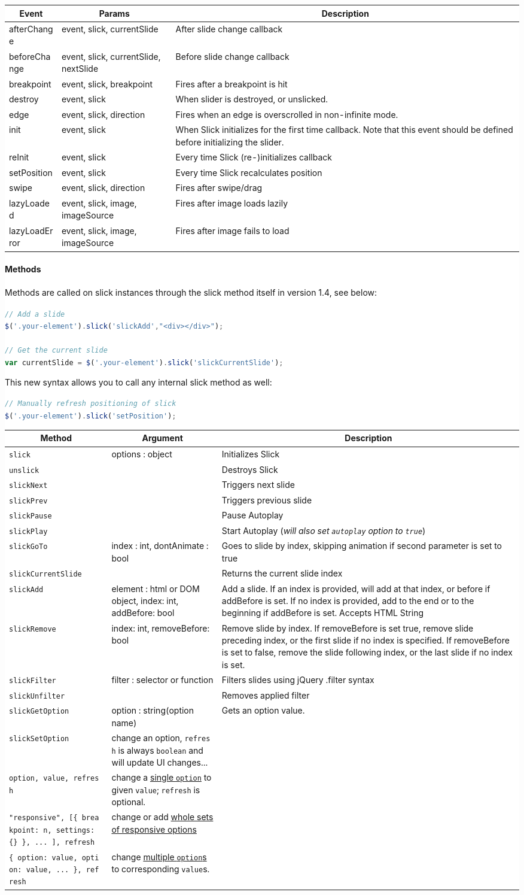 Event | Params | Description
------ | -------- | -----------
afterChange | event, slick, currentSlide | After slide change callback
beforeChange | event, slick, currentSlide, nextSlide | Before slide change callback
breakpoint | event, slick, breakpoint | Fires after a breakpoint is hit
destroy | event, slick | When slider is destroyed, or unslicked.
edge | event, slick, direction | Fires when an edge is overscrolled in non-infinite mode.
init | event, slick | When Slick initializes for the first time callback. Note that this event should be defined before initializing the slider.
reInit | event, slick | Every time Slick (re-)initializes callback
setPosition | event, slick | Every time Slick recalculates position
swipe | event, slick, direction | Fires after swipe/drag
lazyLoaded | event, slick, image, imageSource | Fires after image loads lazily
lazyLoadError | event, slick, image, imageSource | Fires after image fails to load


#### Methods

Methods are called on slick instances through the slick method itself in version 1.4, see below:

```javascript
// Add a slide
$('.your-element').slick('slickAdd',"<div></div>");

// Get the current slide
var currentSlide = $('.your-element').slick('slickCurrentSlide');
```

This new syntax allows you to call any internal slick method as well:

```javascript
// Manually refresh positioning of slick
$('.your-element').slick('setPosition');
```


Method | Argument | Description
------ | -------- | -----------
`slick` | options : object | Initializes Slick
`unslick` |  | Destroys Slick
`slickNext` |  |  Triggers next slide
`slickPrev` | | Triggers previous slide
`slickPause` | | Pause Autoplay
`slickPlay` | | Start Autoplay (_will also set `autoplay` option to `true`_)
`slickGoTo` | index : int, dontAnimate : bool | Goes to slide by index, skipping animation if second parameter is set to true
`slickCurrentSlide` |  |  Returns the current slide index
`slickAdd` | element : html or DOM object, index: int, addBefore: bool | Add a slide. If an index is provided, will add at that index, or before if addBefore is set. If no index is provided, add to the end or to the beginning if addBefore is set. Accepts HTML String || Object
`slickRemove` | index: int, removeBefore: bool | Remove slide by index. If removeBefore is set true, remove slide preceding index, or the first slide if no index is specified. If removeBefore is set to false, remove the slide following index, or the last slide if no index is set.
`slickFilter` | filter : selector or function | Filters slides using jQuery .filter syntax
`slickUnfilter` | | Removes applied filter
`slickGetOption` | option : string(option name) | Gets an option value.
`slickSetOption` | change an option, `refresh` is always `boolean` and will update UI changes...
 | `option, value, refresh` | change a [single `option`](https://github.com/kenwheeler/slick#settings) to given `value`; `refresh` is optional.
 | `"responsive", [{ breakpoint: n, settings: {} }, ... ], refresh` | change or add [whole sets of responsive options](#responsive-option-example)
 | `{ option: value, option: value, ... }, refresh` | change  [multiple `option`s](https://github.com/kenwheeler/slick#settings) to corresponding `value`s.


[1]: <https://github.com/kenwheeler/slick>